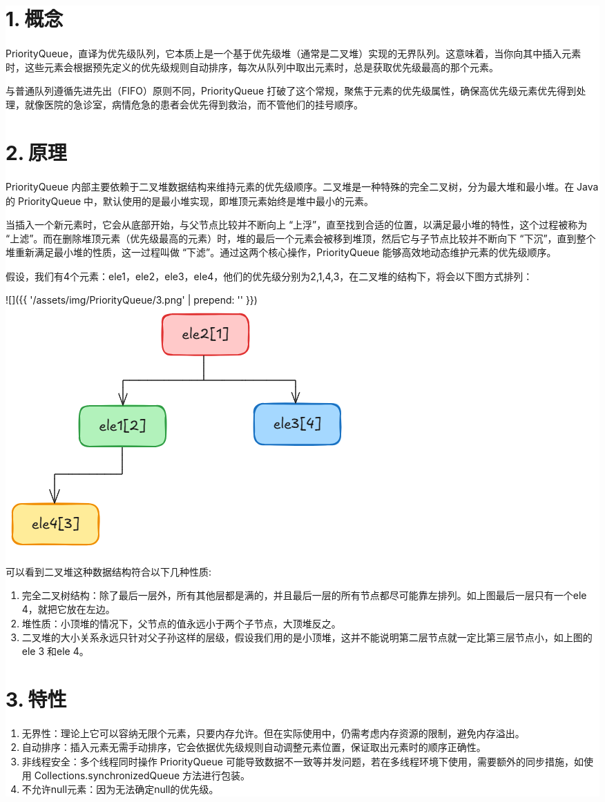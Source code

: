 # 1. 概念

PriorityQueue，直译为优先级队列，它本质上是一个基于优先级堆（通常是二叉堆）实现的无界队列。这意味着，当你向其中插入元素时，这些元素会根据预先定义的优先级规则自动排序，每次从队列中取出元素时，总是获取优先级最高的那个元素。

与普通队列遵循先进先出（FIFO）原则不同，PriorityQueue 打破了这个常规，聚焦于元素的优先级属性，确保高优先级元素优先得到处理，就像医院的急诊室，病情危急的患者会优先得到救治，而不管他们的挂号顺序。

# 2. 原理

PriorityQueue 内部主要依赖于二叉堆数据结构来维持元素的优先级顺序。二叉堆是一种特殊的完全二叉树，分为最大堆和最小堆。在 Java 的 PriorityQueue 中，默认使用的是最小堆实现，即堆顶元素始终是堆中最小的元素。

当插入一个新元素时，它会从底部开始，与父节点比较并不断向上 “上浮”，直至找到合适的位置，以满足最小堆的特性，这个过程被称为 “上滤”。而在删除堆顶元素（优先级最高的元素）时，堆的最后一个元素会被移到堆顶，然后它与子节点比较并不断向下 “下沉”，直到整个堆重新满足最小堆的性质，这一过程叫做 “下滤”。通过这两个核心操作，PriorityQueue 能够高效地动态维护元素的优先级顺序。

假设，我们有4个元素：ele1，ele2，ele3，ele4，他们的优先级分别为2,1,4,3，在二叉堆的结构下，将会以下图方式排列：

![]({{ '/assets/img/PriorityQueue/3.png' | prepend: '' }})
![](.\img\PriorityQueue\3.png)

可以看到二叉堆这种数据结构符合以下几种性质:

1. 完全二叉树结构：除了最后一层外，所有其他层都是满的，并且最后一层的所有节点都尽可能靠左排列。如上图最后一层只有一个ele 4，就把它放在左边。
2. 堆性质：小顶堆的情况下，父节点的值永远小于两个子节点，大顶堆反之。
3. 二叉堆的大小关系永远只针对父子孙这样的层级，假设我们用的是小顶堆，这并不能说明第二层节点就一定比第三层节点小，如上图的ele 3 和ele 4。

# 3. 特性

1. 无界性：理论上它可以容纳无限个元素，只要内存允许。但在实际使用中，仍需考虑内存资源的限制，避免内存溢出。
2. 自动排序：插入元素无需手动排序，它会依据优先级规则自动调整元素位置，保证取出元素时的顺序正确性。
3. 非线程安全：多个线程同时操作 PriorityQueue 可能导致数据不一致等并发问题，若在多线程环境下使用，需要额外的同步措施，如使用 Collections.synchronizedQueue 方法进行包装。
4. 不允许null元素：因为无法确定null的优先级。
